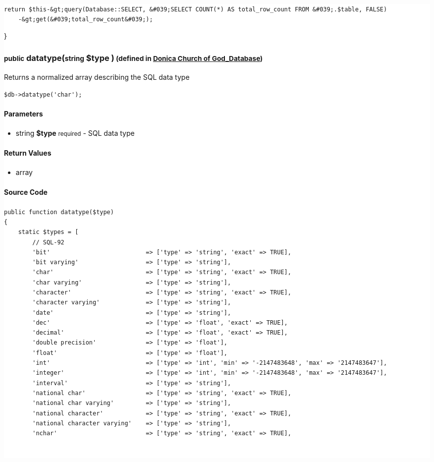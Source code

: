 	return $this-&gt;query(Database::SELECT, &#039;SELECT COUNT(*) AS total_row_count FROM &#039;.$table, FALSE)
		-&gt;get(&#039;total_row_count&#039;);
}</code>
</pre>
</div>
</div>

<div class='method'>
<h3 id="datatype"><small>public</small>  datatype(<small>string</small> <span class="param" title="SQL data type">$type</span> )<small> (defined in <a href='/documentation/api/Donica Church of God_Database'>Donica Church of God_Database</a>)</small></h3>
<div class='description'><p>Returns a normalized array describing the SQL data type</p>

<pre><code>$db-&gt;datatype('char');
</code></pre>
</div>
<h4>Parameters</h4>
<ul>
<li>
 <span class="blue">string </span><strong> $type</strong> <small>required</small> - SQL data type</li>
</ul>
<h4>Return Values</h4>
<ul class='return'>
<li>
<span class='blue'>array</span>  
</li></ul>
<div class="method-source">
<h4>Source Code</h4>
<pre>
<code class="language-php">public function datatype($type)
{
	static $types = [
		// SQL-92
		&#039;bit&#039;                           =&gt; [&#039;type&#039; =&gt; &#039;string&#039;, &#039;exact&#039; =&gt; TRUE],
		&#039;bit varying&#039;                   =&gt; [&#039;type&#039; =&gt; &#039;string&#039;],
		&#039;char&#039;                          =&gt; [&#039;type&#039; =&gt; &#039;string&#039;, &#039;exact&#039; =&gt; TRUE],
		&#039;char varying&#039;                  =&gt; [&#039;type&#039; =&gt; &#039;string&#039;],
		&#039;character&#039;                     =&gt; [&#039;type&#039; =&gt; &#039;string&#039;, &#039;exact&#039; =&gt; TRUE],
		&#039;character varying&#039;             =&gt; [&#039;type&#039; =&gt; &#039;string&#039;],
		&#039;date&#039;                          =&gt; [&#039;type&#039; =&gt; &#039;string&#039;],
		&#039;dec&#039;                           =&gt; [&#039;type&#039; =&gt; &#039;float&#039;, &#039;exact&#039; =&gt; TRUE],
		&#039;decimal&#039;                       =&gt; [&#039;type&#039; =&gt; &#039;float&#039;, &#039;exact&#039; =&gt; TRUE],
		&#039;double precision&#039;              =&gt; [&#039;type&#039; =&gt; &#039;float&#039;],
		&#039;float&#039;                         =&gt; [&#039;type&#039; =&gt; &#039;float&#039;],
		&#039;int&#039;                           =&gt; [&#039;type&#039; =&gt; &#039;int&#039;, &#039;min&#039; =&gt; &#039;-2147483648&#039;, &#039;max&#039; =&gt; &#039;2147483647&#039;],
		&#039;integer&#039;                       =&gt; [&#039;type&#039; =&gt; &#039;int&#039;, &#039;min&#039; =&gt; &#039;-2147483648&#039;, &#039;max&#039; =&gt; &#039;2147483647&#039;],
		&#039;interval&#039;                      =&gt; [&#039;type&#039; =&gt; &#039;string&#039;],
		&#039;national char&#039;                 =&gt; [&#039;type&#039; =&gt; &#039;string&#039;, &#039;exact&#039; =&gt; TRUE],
		&#039;national char varying&#039;         =&gt; [&#039;type&#039; =&gt; &#039;string&#039;],
		&#039;national character&#039;            =&gt; [&#039;type&#039; =&gt; &#039;string&#039;, &#039;exact&#039; =&gt; TRUE],
		&#039;national character varying&#039;    =&gt; [&#039;type&#039; =&gt; &#039;string&#039;],
		&#039;nchar&#039;                         =&gt; [&#039;type&#039; =&gt; &#039;string&#039;, &#039;exact&#039; =&gt; TRUE],